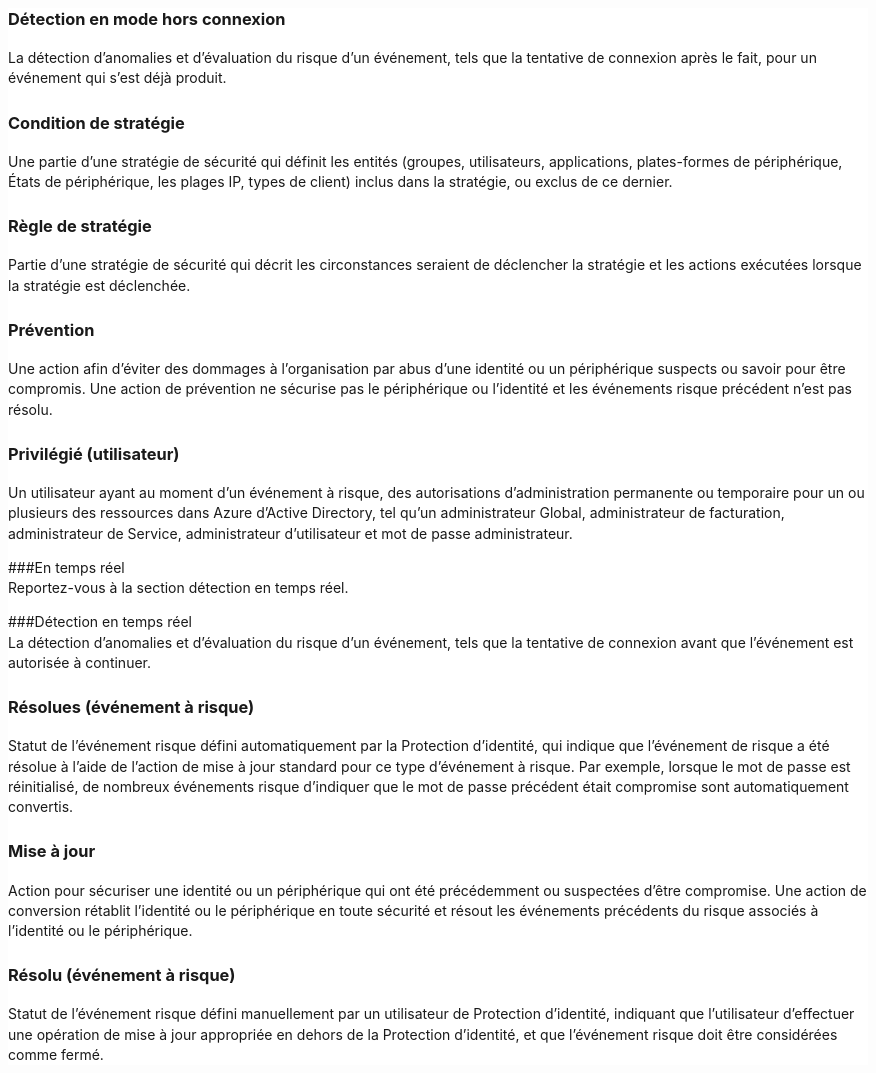 ### <a name="offline-detection"></a>Détection en mode hors connexion   
La détection d’anomalies et d’évaluation du risque d’un événement, tels que la tentative de connexion après le fait, pour un événement qui s’est déjà produit.

### <a name="policy-condition"></a>Condition de stratégie    
Une partie d’une stratégie de sécurité qui définit les entités (groupes, utilisateurs, applications, plates-formes de périphérique, États de périphérique, les plages IP, types de client) inclus dans la stratégie, ou exclus de ce dernier.

### <a name="policy-rule"></a>Règle de stratégie     
Partie d’une stratégie de sécurité qui décrit les circonstances seraient de déclencher la stratégie et les actions exécutées lorsque la stratégie est déclenchée.

### <a name="prevention"></a>Prévention  
Une action afin d’éviter des dommages à l’organisation par abus d’une identité ou un périphérique suspects ou savoir pour être compromis. Une action de prévention ne sécurise pas le périphérique ou l’identité et les événements risque précédent n’est pas résolu.

### <a name="privileged-user"></a>Privilégié (utilisateur)
Un utilisateur ayant au moment d’un événement à risque, des autorisations d’administration permanente ou temporaire pour un ou plusieurs des ressources dans Azure d’Active Directory, tel qu’un administrateur Global, administrateur de facturation, administrateur de Service, administrateur d’utilisateur et mot de passe administrateur. 

###<a name="real-time"></a>En temps réel    
Reportez-vous à la section détection en temps réel.

###<a name="real-time-detection"></a>Détection en temps réel  
La détection d’anomalies et d’évaluation du risque d’un événement, tels que la tentative de connexion avant que l’événement est autorisée à continuer.

### <a name="remediated-risk-event"></a>Résolues (événement à risque)     
Statut de l’événement risque défini automatiquement par la Protection d’identité, qui indique que l’événement de risque a été résolue à l’aide de l’action de mise à jour standard pour ce type d’événement à risque. Par exemple, lorsque le mot de passe est réinitialisé, de nombreux événements risque d’indiquer que le mot de passe précédent était compromise sont automatiquement convertis.

### <a name="remediation"></a>Mise à jour     
Action pour sécuriser une identité ou un périphérique qui ont été précédemment ou suspectées d’être compromise. Une action de conversion rétablit l’identité ou le périphérique en toute sécurité et résout les événements précédents du risque associés à l’identité ou le périphérique.

### <a name="resolved-risk-event"></a>Résolu (événement à risque)   
Statut de l’événement risque défini manuellement par un utilisateur de Protection d’identité, indiquant que l’utilisateur d’effectuer une opération de mise à jour appropriée en dehors de la Protection d’identité, et que l’événement risque doit être considérées comme fermé.
